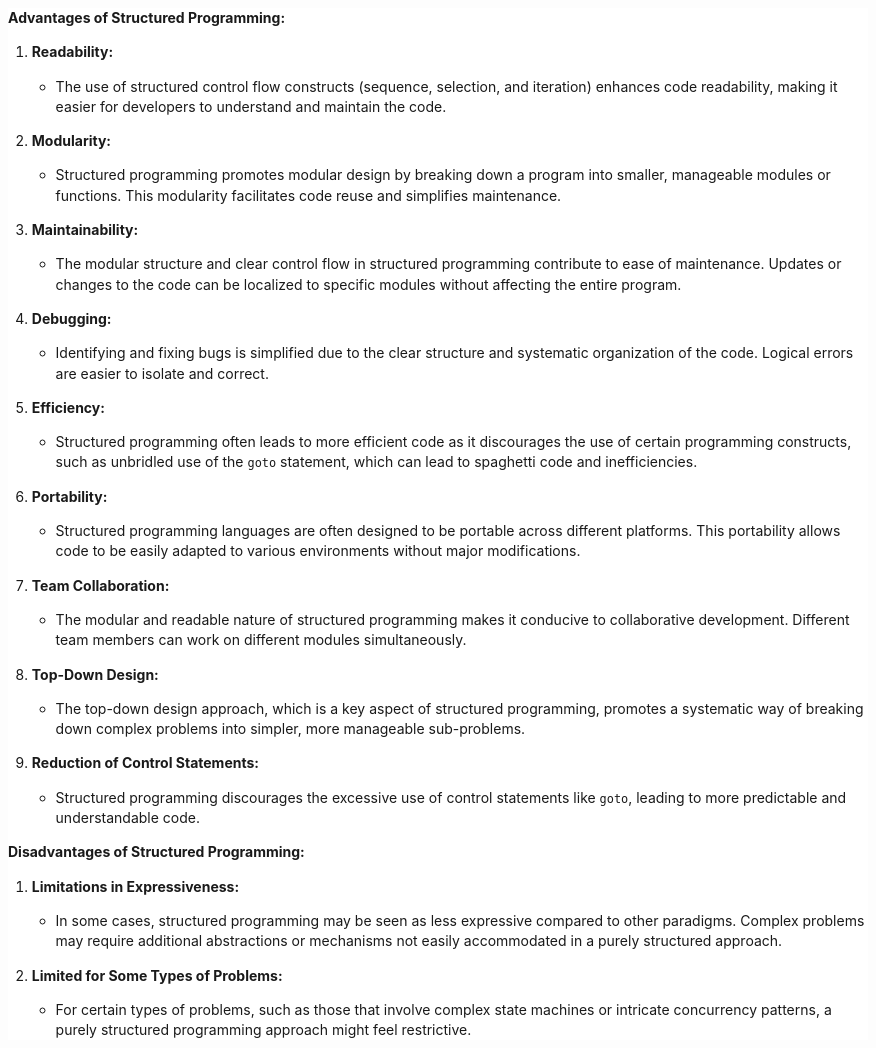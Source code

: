 **Advantages of Structured Programming:**

1. **Readability:**

   - The use of structured control flow constructs (sequence, selection, and iteration) enhances code readability, making it easier for developers to understand and maintain the code.

2. **Modularity:**

   - Structured programming promotes modular design by breaking down a program into smaller, manageable modules or functions. This modularity facilitates code reuse and simplifies maintenance.

3. **Maintainability:**

   - The modular structure and clear control flow in structured programming contribute to ease of maintenance. Updates or changes to the code can be localized to specific modules without affecting the entire program.

4. **Debugging:**

   - Identifying and fixing bugs is simplified due to the clear structure and systematic organization of the code. Logical errors are easier to isolate and correct.

5. **Efficiency:**

   - Structured programming often leads to more efficient code as it discourages the use of certain programming constructs, such as unbridled use of the `goto` statement, which can lead to spaghetti code and inefficiencies.

6. **Portability:**

   - Structured programming languages are often designed to be portable across different platforms. This portability allows code to be easily adapted to various environments without major modifications.

7. **Team Collaboration:**

   - The modular and readable nature of structured programming makes it conducive to collaborative development. Different team members can work on different modules simultaneously.

8. **Top-Down Design:**

   - The top-down design approach, which is a key aspect of structured programming, promotes a systematic way of breaking down complex problems into simpler, more manageable sub-problems.

9. **Reduction of Control Statements:**
   - Structured programming discourages the excessive use of control statements like `goto`, leading to more predictable and understandable code.

**Disadvantages of Structured Programming:**

1. **Limitations in Expressiveness:**

   - In some cases, structured programming may be seen as less expressive compared to other paradigms. Complex problems may require additional abstractions or mechanisms not easily accommodated in a purely structured approach.

2. **Limited for Some Types of Problems:**

   - For certain types of problems, such as those that involve complex state machines or intricate concurrency patterns, a purely structured programming approach might feel restrictive.
